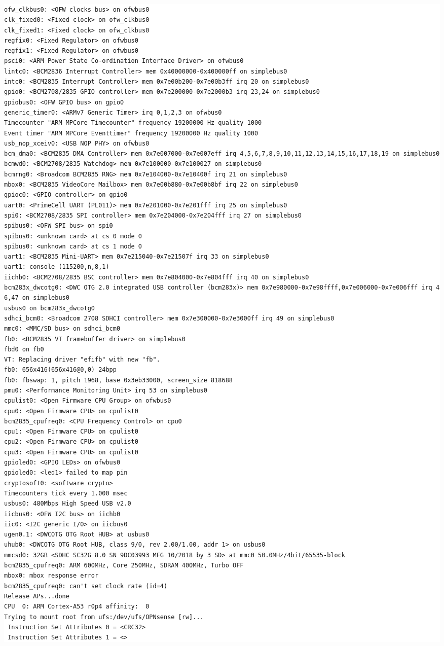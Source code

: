 ```txt
ofw_clkbus0: <OFW clocks bus> on ofwbus0
clk_fixed0: <Fixed clock> on ofw_clkbus0
clk_fixed1: <Fixed clock> on ofw_clkbus0
regfix0: <Fixed Regulator> on ofwbus0
regfix1: <Fixed Regulator> on ofwbus0
psci0: <ARM Power State Co-ordination Interface Driver> on ofwbus0
lintc0: <BCM2836 Interrupt Controller> mem 0x40000000-0x400000ff on simplebus0
intc0: <BCM2835 Interrupt Controller> mem 0x7e00b200-0x7e00b3ff irq 20 on simplebus0
gpio0: <BCM2708/2835 GPIO controller> mem 0x7e200000-0x7e2000b3 irq 23,24 on simplebus0
gpiobus0: <OFW GPIO bus> on gpio0
generic_timer0: <ARMv7 Generic Timer> irq 0,1,2,3 on ofwbus0
Timecounter "ARM MPCore Timecounter" frequency 19200000 Hz quality 1000
Event timer "ARM MPCore Eventtimer" frequency 19200000 Hz quality 1000
usb_nop_xceiv0: <USB NOP PHY> on ofwbus0
bcm_dma0: <BCM2835 DMA Controller> mem 0x7e007000-0x7e007eff irq 4,5,6,7,8,9,10,11,12,13,14,15,16,17,18,19 on simplebus0
bcmwd0: <BCM2708/2835 Watchdog> mem 0x7e100000-0x7e100027 on simplebus0
bcmrng0: <Broadcom BCM2835 RNG> mem 0x7e104000-0x7e10400f irq 21 on simplebus0
mbox0: <BCM2835 VideoCore Mailbox> mem 0x7e00b880-0x7e00b8bf irq 22 on simplebus0
gpioc0: <GPIO controller> on gpio0
uart0: <PrimeCell UART (PL011)> mem 0x7e201000-0x7e201fff irq 25 on simplebus0
spi0: <BCM2708/2835 SPI controller> mem 0x7e204000-0x7e204fff irq 27 on simplebus0
spibus0: <OFW SPI bus> on spi0
spibus0: <unknown card> at cs 0 mode 0
spibus0: <unknown card> at cs 1 mode 0
uart1: <BCM2835 Mini-UART> mem 0x7e215040-0x7e21507f irq 33 on simplebus0
uart1: console (115200,n,8,1)
iichb0: <BCM2708/2835 BSC controller> mem 0x7e804000-0x7e804fff irq 40 on simplebus0
bcm283x_dwcotg0: <DWC OTG 2.0 integrated USB controller (bcm283x)> mem 0x7e980000-0x7e98ffff,0x7e006000-0x7e006fff irq 46,47 on simplebus0
usbus0 on bcm283x_dwcotg0
sdhci_bcm0: <Broadcom 2708 SDHCI controller> mem 0x7e300000-0x7e3000ff irq 49 on simplebus0
mmc0: <MMC/SD bus> on sdhci_bcm0
fb0: <BCM2835 VT framebuffer driver> on simplebus0
fbd0 on fb0
VT: Replacing driver "efifb" with new "fb".
fb0: 656x416(656x416@0,0) 24bpp
fb0: fbswap: 1, pitch 1968, base 0x3eb33000, screen_size 818688
pmu0: <Performance Monitoring Unit> irq 53 on simplebus0
cpulist0: <Open Firmware CPU Group> on ofwbus0
cpu0: <Open Firmware CPU> on cpulist0
bcm2835_cpufreq0: <CPU Frequency Control> on cpu0
cpu1: <Open Firmware CPU> on cpulist0
cpu2: <Open Firmware CPU> on cpulist0
cpu3: <Open Firmware CPU> on cpulist0
gpioled0: <GPIO LEDs> on ofwbus0
gpioled0: <led1> failed to map pin
cryptosoft0: <software crypto>
Timecounters tick every 1.000 msec
usbus0: 480Mbps High Speed USB v2.0
iicbus0: <OFW I2C bus> on iichb0
iic0: <I2C generic I/O> on iicbus0
ugen0.1: <DWCOTG OTG Root HUB> at usbus0
uhub0: <DWCOTG OTG Root HUB, class 9/0, rev 2.00/1.00, addr 1> on usbus0
mmcsd0: 32GB <SDHC SC32G 8.0 SN 9DC03993 MFG 10/2018 by 3 SD> at mmc0 50.0MHz/4bit/65535-block
bcm2835_cpufreq0: ARM 600MHz, Core 250MHz, SDRAM 400MHz, Turbo OFF
mbox0: mbox response error
bcm2835_cpufreq0: can't set clock rate (id=4)
Release APs...done
CPU  0: ARM Cortex-A53 r0p4 affinity:  0
Trying to mount root from ufs:/dev/ufs/OPNsense [rw]...
 Instruction Set Attributes 0 = <CRC32>
 Instruction Set Attributes 1 = <>
```

[^tools]: https://github.com/yrzr/tools/tree/master
[^forum]: https://forum.opnsense.org/index.php?topic=12186
[^ESXi]: https://flings.vmware.com/esxi-arm-edition
[^qemu_wiki]: https://wiki.freebsd.org/arm64/QEMU
[^Staf]: https://stafwag.github.io/blog/blog/2021/03/14/howto_run_freebsd_as_vm_on_pi/
[^r360181]: https://svnweb.freebsd.org/base?view=revision&revision=360181
[^opn21.1]: https://github.com/opnsense/src/blob/21.1/UPDATING-HardenedBSD
[^v1200059]: https://github.com/HardenedBSD/hardenedBSD-stable/releases/tag/HardenedBSD-12-STABLE-v1200059
[^handbook]: https://docs.freebsd.org/en_US.ISO8859-1/books/porters-handbook/book.html
[^r352546]: https://svnweb.freebsd.org/base?view=revision&revision=352546
[^document]: https://www.raspberrypi.org/documentation/installation/installing-images/